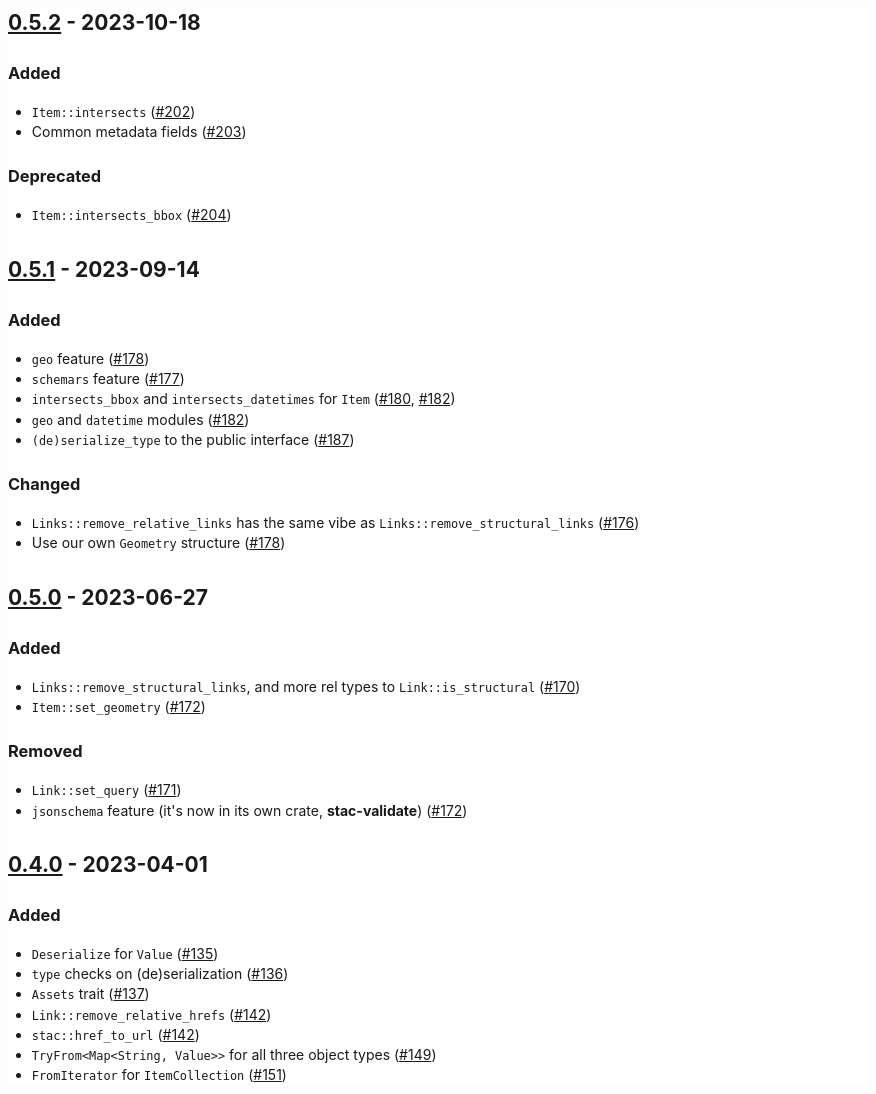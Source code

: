 ## [0.5.2] - 2023-10-18

### Added

- `Item::intersects` ([#202](https://github.com/stac-utils/stac-rs/pull/202))
- Common metadata fields ([#203](https://github.com/stac-utils/stac-rs/pull/203))

### Deprecated

- `Item::intersects_bbox` ([#204](https://github.com/stac-utils/stac-rs/pull/204))

## [0.5.1] - 2023-09-14

### Added

- `geo` feature ([#178](https://github.com/stac-utils/stac-rs/pull/178))
- `schemars` feature ([#177](https://github.com/stac-utils/stac-rs/pull/177))
- `intersects_bbox` and `intersects_datetimes` for `Item` ([#180](https://github.com/stac-utils/stac-rs/pull/180), [#182](https://github.com/stac-utils/stac-rs/pull/182))
- `geo` and `datetime` modules ([#182](https://github.com/stac-utils/stac-rs/pull/182))
- `(de)serialize_type` to the public interface ([#187](https://github.com/stac-utils/stac-rs/pull/187))

### Changed

- `Links::remove_relative_links` has the same vibe as `Links::remove_structural_links` ([#176](https://github.com/stac-utils/stac-rs/pull/176))
- Use our own `Geometry` structure ([#178](https://github.com/stac-utils/stac-rs/pull/178))

## [0.5.0] - 2023-06-27

### Added

- `Links::remove_structural_links`, and more rel types to `Link::is_structural` ([#170](https://github.com/stac-utils/stac-rs/pull/170))
- `Item::set_geometry` ([#172](https://github.com/stac-utils/stac-rs/pull/172))

### Removed

- `Link::set_query` ([#171](https://github.com/stac-utils/stac-rs/pull/171))
- `jsonschema` feature (it's now in its own crate, **stac-validate**) ([#172](https://github.com/stac-utils/stac-rs/pull/172))

## [0.4.0] - 2023-04-01

### Added

- `Deserialize` for `Value` ([#135](https://github.com/stac-utils/stac-rs/pull/135))
- `type` checks on (de)serialization ([#136](https://github.com/stac-utils/stac-rs/pull/136))
- `Assets` trait ([#137](https://github.com/stac-utils/stac-rs/pull/137))
- `Link::remove_relative_hrefs` ([#142](https://github.com/stac-utils/stac-rs/pull/142))
- `stac::href_to_url` ([#142](https://github.com/stac-utils/stac-rs/pull/142))
- `TryFrom<Map<String, Value>>` for all three object types ([#149](https://github.com/stac-utils/stac-rs/pull/149))
- `FromIterator` for `ItemCollection` ([#151](https://github.com/stac-utils/stac-rs/pull/151))


[Unreleased]: https://github.com/stac-utils/stac-rs/compare/stac-v0.7.0...main
[0.7.0]: https://github.com/stac-utils/stac-rs/compare/stac-v0.6.0...stac-v0.7.0
[0.6.0]: https://github.com/stac-utils/stac-rs/compare/stac-v0.5.3...stac-v0.6.0
[0.5.3]: https://github.com/stac-utils/stac-rs/compare/stac-v0.5.2...stac-v0.5.3
[0.5.2]: https://github.com/stac-utils/stac-rs/compare/stac-v0.5.1...stac-v0.5.2
[0.5.1]: https://github.com/stac-utils/stac-rs/compare/stac-v0.5.0...stac-v0.5.1
[0.5.0]: https://github.com/stac-utils/stac-rs/compare/stac-v0.4.0...stac-v0.5.0
[0.4.0]: https://github.com/stac-utils/stac-rs/compare/stac-v0.3.2...stac-v0.4.0
[0.3.2]: https://github.com/stac-utils/stac-rs/compare/stac-v0.3.1...stac-v0.3.2
[0.3.1]: https://github.com/stac-utils/stac-rs/compare/stac-v0.3.0...stac-v0.3.1
[0.3.0]: https://github.com/stac-utils/stac-rs/compare/v0.2.0...stac-v0.3.0
[0.2.0]: https://github.com/stac-utils/stac-rs/compare/v0.1.2...v0.2.0
[0.1.2]: https://github.com/stac-utils/stac-rs/compare/v0.1.1...v0.1.2
[0.1.1]: https://github.com/stac-utils/stac-rs/compare/v0.1.0...v0.1.1
[0.1.0]: https://github.com/stac-utils/stac-rs/compare/v0.0.5...v0.1.0
[0.0.5]: https://github.com/stac-utils/stac-rs/compare/v0.0.4...v0.0.5
[0.0.4]: https://github.com/stac-utils/stac-rs/compare/v0.0.3...v0.0.4
[0.0.3]: https://github.com/stac-utils/stac-rs/compare/v0.0.2...v0.0.3
[0.0.2]: https://github.com/stac-utils/stac-rs/compare/v0.0.1...v0.0.2
[0.0.1]: https://github.com/stac-utils/stac-rs/releases/tag/v0.0.1